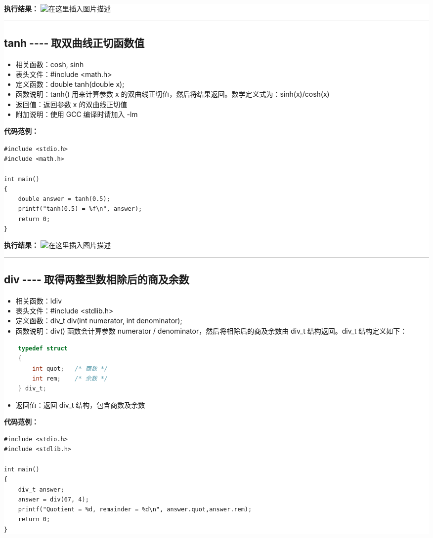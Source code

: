 **执行结果：**
![在这里插入图片描述](https://img-blog.csdnimg.cn/20200509201152107.png)

------

## tanh   ---- 取双曲线正切函数值

- 相关函数：cosh, sinh
- 表头文件：#include <math.h>
- 定义函数：double tanh(double x);
- 函数说明：tanh() 用来计算参数 x 的双曲线正切值，然后将结果返回。数学定义式为：sinh(x)/cosh(x)
- 返回值：返回参数 x 的双曲线正切值
- 附加说明：使用 GCC 编译时请加入 -lm

**代码范例：**
~~~
#include <stdio.h>
#include <math.h>

int main()
{
    double answer = tanh(0.5);
    printf("tanh(0.5) = %f\n", answer);           
    return 0;                                                                   
} 
~~~

**执行结果：**
![在这里插入图片描述](https://img-blog.csdnimg.cn/2020050920275257.png)

------

## div        ---- 取得两整型数相除后的商及余数

- 相关函数：ldiv
- 表头文件：#include <stdlib.h>
- 定义函数：div_t div(int numerator, int denominator);
- 函数说明：div() 函数会计算参数 numerator / denominator，然后将相除后的商及余数由 div_t 结构返回。div_t 结构定义如下：

~~~ C
    typedef struct
    {
        int quot;   /* 商数 */
        int rem;    /* 余数 */
    } div_t;
~~~
- 返回值：返回 div_t 结构，包含商数及余数

**代码范例：**
~~~
#include <stdio.h>
#include <stdlib.h>

int main()
{
    div_t answer;
    answer = div(67, 4);
    printf("Quotient = %d, remainder = %d\n", answer.quot,answer.rem);    
    return 0;                                                                   
}  
~~~
